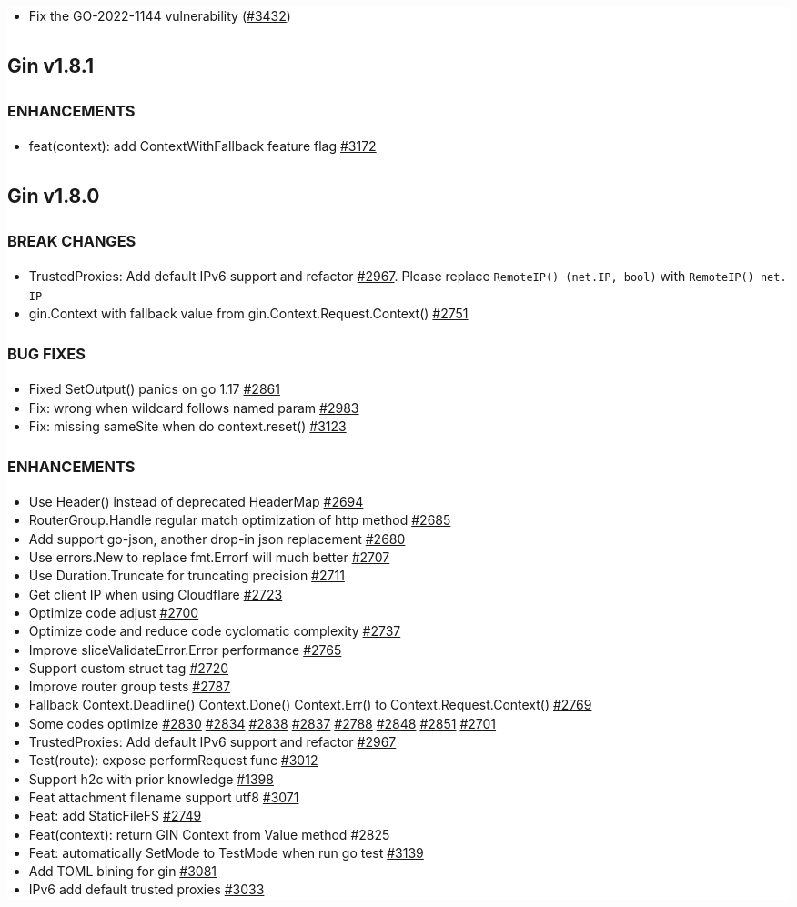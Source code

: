 - Fix the GO-2022-1144 vulnerability ([#3432](<(https://github.com/nbcx/hi/pull/3432)>))

## Gin v1.8.1

### ENHANCEMENTS

- feat(context): add ContextWithFallback feature flag [#3172](https://github.com/nbcx/hi/pull/3172)

## Gin v1.8.0

### BREAK CHANGES

- TrustedProxies: Add default IPv6 support and refactor [#2967](https://github.com/nbcx/hi/pull/2967). Please replace `RemoteIP() (net.IP, bool)` with `RemoteIP() net.IP`
- gin.Context with fallback value from gin.Context.Request.Context() [#2751](https://github.com/nbcx/hi/pull/2751)

### BUG FIXES

- Fixed SetOutput() panics on go 1.17 [#2861](https://github.com/nbcx/hi/pull/2861)
- Fix: wrong when wildcard follows named param [#2983](https://github.com/nbcx/hi/pull/2983)
- Fix: missing sameSite when do context.reset() [#3123](https://github.com/nbcx/hi/pull/3123)

### ENHANCEMENTS

- Use Header() instead of deprecated HeaderMap [#2694](https://github.com/nbcx/hi/pull/2694)
- RouterGroup.Handle regular match optimization of http method [#2685](https://github.com/nbcx/hi/pull/2685)
- Add support go-json, another drop-in json replacement [#2680](https://github.com/nbcx/hi/pull/2680)
- Use errors.New to replace fmt.Errorf will much better [#2707](https://github.com/nbcx/hi/pull/2707)
- Use Duration.Truncate for truncating precision [#2711](https://github.com/nbcx/hi/pull/2711)
- Get client IP when using Cloudflare [#2723](https://github.com/nbcx/hi/pull/2723)
- Optimize code adjust [#2700](https://github.com/nbcx/hi/pull/2700/files)
- Optimize code and reduce code cyclomatic complexity [#2737](https://github.com/nbcx/hi/pull/2737)
- Improve sliceValidateError.Error performance [#2765](https://github.com/nbcx/hi/pull/2765)
- Support custom struct tag [#2720](https://github.com/nbcx/hi/pull/2720)
- Improve router group tests [#2787](https://github.com/nbcx/hi/pull/2787)
- Fallback Context.Deadline() Context.Done() Context.Err() to Context.Request.Context() [#2769](https://github.com/nbcx/hi/pull/2769)
- Some codes optimize [#2830](https://github.com/nbcx/hi/pull/2830) [#2834](https://github.com/nbcx/hi/pull/2834) [#2838](https://github.com/nbcx/hi/pull/2838) [#2837](https://github.com/nbcx/hi/pull/2837) [#2788](https://github.com/nbcx/hi/pull/2788) [#2848](https://github.com/nbcx/hi/pull/2848) [#2851](https://github.com/nbcx/hi/pull/2851) [#2701](https://github.com/nbcx/hi/pull/2701)
- TrustedProxies: Add default IPv6 support and refactor [#2967](https://github.com/nbcx/hi/pull/2967)
- Test(route): expose performRequest func [#3012](https://github.com/nbcx/hi/pull/3012)
- Support h2c with prior knowledge [#1398](https://github.com/nbcx/hi/pull/1398)
- Feat attachment filename support utf8 [#3071](https://github.com/nbcx/hi/pull/3071)
- Feat: add StaticFileFS [#2749](https://github.com/nbcx/hi/pull/2749)
- Feat(context): return GIN Context from Value method [#2825](https://github.com/nbcx/hi/pull/2825)
- Feat: automatically SetMode to TestMode when run go test [#3139](https://github.com/nbcx/hi/pull/3139)
- Add TOML bining for gin [#3081](https://github.com/nbcx/hi/pull/3081)
- IPv6 add default trusted proxies [#3033](https://github.com/nbcx/hi/pull/3033)
